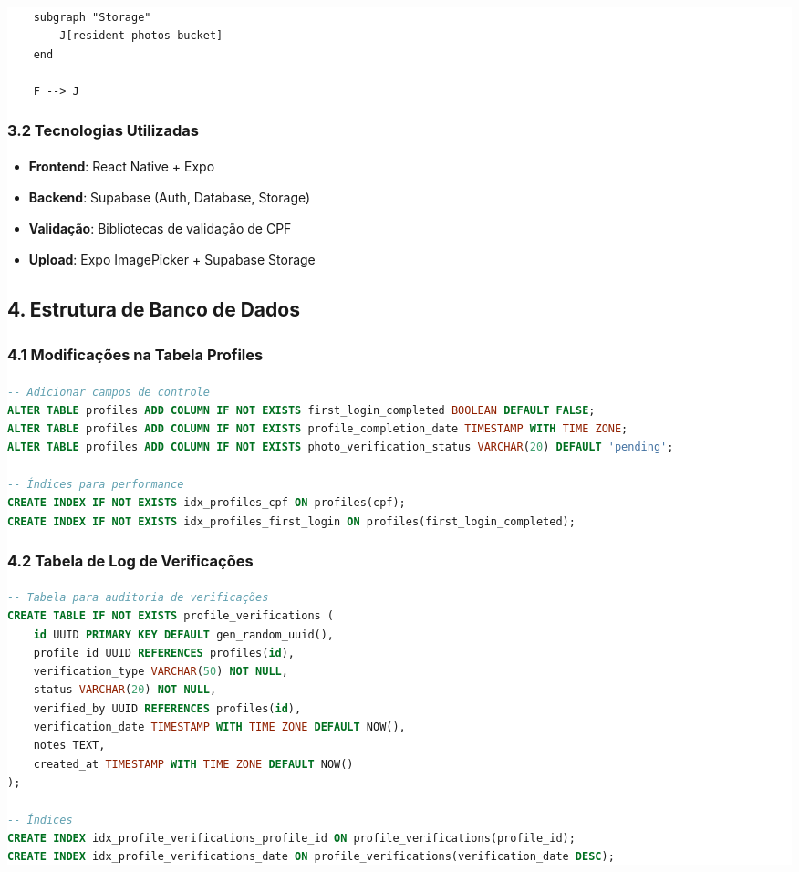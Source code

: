 ```mermaid
    subgraph "Storage"
        J[resident-photos bucket]
    end
    
    F --> J
```

### 3.2 Tecnologias Utilizadas

* **Frontend**: React Native + Expo

* **Backend**: Supabase (Auth, Database, Storage)

* **Validação**: Bibliotecas de validação de CPF

* **Upload**: Expo ImagePicker + Supabase Storage

## 4. Estrutura de Banco de Dados

### 4.1 Modificações na Tabela Profiles

```sql
-- Adicionar campos de controle
ALTER TABLE profiles ADD COLUMN IF NOT EXISTS first_login_completed BOOLEAN DEFAULT FALSE;
ALTER TABLE profiles ADD COLUMN IF NOT EXISTS profile_completion_date TIMESTAMP WITH TIME ZONE;
ALTER TABLE profiles ADD COLUMN IF NOT EXISTS photo_verification_status VARCHAR(20) DEFAULT 'pending';

-- Índices para performance
CREATE INDEX IF NOT EXISTS idx_profiles_cpf ON profiles(cpf);
CREATE INDEX IF NOT EXISTS idx_profiles_first_login ON profiles(first_login_completed);
```

### 4.2 Tabela de Log de Verificações

```sql
-- Tabela para auditoria de verificações
CREATE TABLE IF NOT EXISTS profile_verifications (
    id UUID PRIMARY KEY DEFAULT gen_random_uuid(),
    profile_id UUID REFERENCES profiles(id),
    verification_type VARCHAR(50) NOT NULL,
    status VARCHAR(20) NOT NULL,
    verified_by UUID REFERENCES profiles(id),
    verification_date TIMESTAMP WITH TIME ZONE DEFAULT NOW(),
    notes TEXT,
    created_at TIMESTAMP WITH TIME ZONE DEFAULT NOW()
);

-- Índices
CREATE INDEX idx_profile_verifications_profile_id ON profile_verifications(profile_id);
CREATE INDEX idx_profile_verifications_date ON profile_verifications(verification_date DESC);
```
